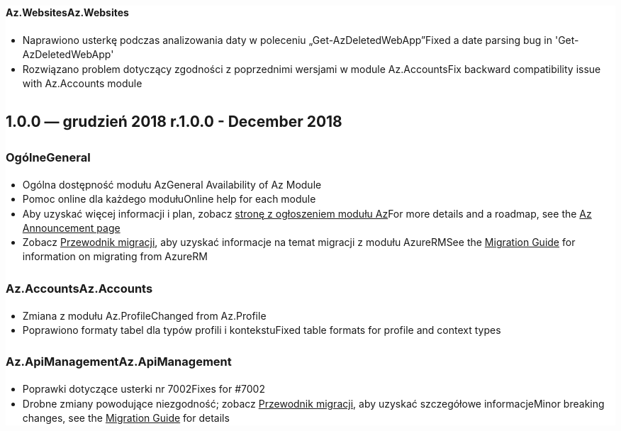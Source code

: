 #### <a name="azwebsites"></a><span data-ttu-id="2d48c-319">Az.Websites</span><span class="sxs-lookup"><span data-stu-id="2d48c-319">Az.Websites</span></span>
* <span data-ttu-id="2d48c-320">Naprawiono usterkę podczas analizowania daty w poleceniu „Get-AzDeletedWebApp”</span><span class="sxs-lookup"><span data-stu-id="2d48c-320">Fixed a date parsing bug in 'Get-AzDeletedWebApp'</span></span>
* <span data-ttu-id="2d48c-321">Rozwiązano problem dotyczący zgodności z poprzednimi wersjami w module Az.Accounts</span><span class="sxs-lookup"><span data-stu-id="2d48c-321">Fix backward compatibility issue with Az.Accounts module</span></span>

## <a name="100---december-2018"></a><span data-ttu-id="2d48c-322">1.0.0 — grudzień 2018 r.</span><span class="sxs-lookup"><span data-stu-id="2d48c-322">1.0.0 - December 2018</span></span>
### <a name="general"></a><span data-ttu-id="2d48c-323">Ogólne</span><span class="sxs-lookup"><span data-stu-id="2d48c-323">General</span></span>

- <span data-ttu-id="2d48c-324">Ogólna dostępność modułu Az</span><span class="sxs-lookup"><span data-stu-id="2d48c-324">General Availability of Az Module</span></span>
- <span data-ttu-id="2d48c-325">Pomoc online dla każdego modułu</span><span class="sxs-lookup"><span data-stu-id="2d48c-325">Online help for each module</span></span>
- <span data-ttu-id="2d48c-326">Aby uzyskać więcej informacji i plan, zobacz [stronę z ogłoszeniem modułu Az](https://aka.ms/azps-announce)</span><span class="sxs-lookup"><span data-stu-id="2d48c-326">For more details and a roadmap, see the [Az Announcement page](https://aka.ms/azps-announce)</span></span>
- <span data-ttu-id="2d48c-327">Zobacz [Przewodnik migracji](https://aka.ms/azps-migration-guide), aby uzyskać informacje na temat migracji z modułu AzureRM</span><span class="sxs-lookup"><span data-stu-id="2d48c-327">See the [Migration Guide](https://aka.ms/azps-migration-guide) for information on migrating from AzureRM</span></span>

### <a name="azaccounts"></a><span data-ttu-id="2d48c-328">Az.Accounts</span><span class="sxs-lookup"><span data-stu-id="2d48c-328">Az.Accounts</span></span>
- <span data-ttu-id="2d48c-329">Zmiana z modułu Az.Profile</span><span class="sxs-lookup"><span data-stu-id="2d48c-329">Changed from Az.Profile</span></span>
- <span data-ttu-id="2d48c-330">Poprawiono formaty tabel dla typów profili i kontekstu</span><span class="sxs-lookup"><span data-stu-id="2d48c-330">Fixed table formats for profile and context types</span></span>

### <a name="azapimanagement"></a><span data-ttu-id="2d48c-331">Az.ApiManagement</span><span class="sxs-lookup"><span data-stu-id="2d48c-331">Az.ApiManagement</span></span>
- <span data-ttu-id="2d48c-332">Poprawki dotyczące usterki nr 7002</span><span class="sxs-lookup"><span data-stu-id="2d48c-332">Fixes for #7002</span></span>
- <span data-ttu-id="2d48c-333">Drobne zmiany powodujące niezgodność; zobacz [Przewodnik migracji](https://aka.ms/azps-migration-guide), aby uzyskać szczegółowe informacje</span><span class="sxs-lookup"><span data-stu-id="2d48c-333">Minor breaking changes, see the [Migration Guide](https://aka.ms/azps-migration-guide)  for details</span></span>
